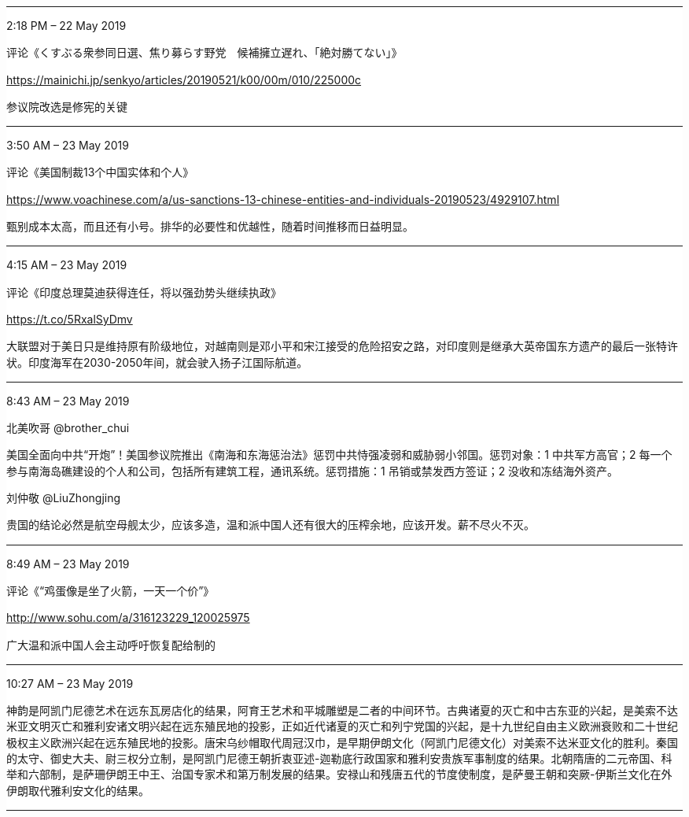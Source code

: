 ----

2:18 PM – 22 May 2019

评论《くすぶる衆参同日選、焦り募らす野党　候補擁立遅れ、「絶対勝てない」》

https://mainichi.jp/senkyo/articles/20190521/k00/00m/010/225000c

参议院改选是修宪的关键

----

3:50 AM – 23 May 2019

评论《美国制裁13个中国实体和个人》

https://www.voachinese.com/a/us-sanctions-13-chinese-entities-and-individuals-20190523/4929107.html

甄别成本太高，而且还有小号。排华的必要性和优越性，随着时间推移而日益明显。

----

4:15 AM – 23 May 2019

评论《印度总理莫迪获得连任，将以强劲势头继续执政》

https://t.co/5RxalSyDmv

大联盟对于美日只是维持原有阶级地位，对越南则是邓小平和宋江接受的危险招安之路，对印度则是继承大英帝国东方遗产的最后一张特许状。印度海军在2030-2050年间，就会驶入扬子江国际航道。

----

8:43 AM – 23 May 2019

北美吹哥 @brother_chui

美国全面向中共“开炮”！美国参议院推出《南海和东海惩治法》惩罚中共恃强凌弱和威胁弱小邻国。惩罚对象：1 中共军方高官；2 每一个参与南海岛礁建设的个人和公司，包括所有建筑工程，通讯系统。惩罚措施：1 吊销或禁发西方签证；2 没收和冻结海外资产。

刘仲敬 @LiuZhongjing

贵国的结论必然是航空母舰太少，应该多造，温和派中国人还有很大的压榨余地，应该开发。薪不尽火不灭。

----

8:49 AM – 23 May 2019

评论《“鸡蛋像是坐了火箭，一天一个价”》

http://www.sohu.com/a/316123229_120025975

广大温和派中国人会主动呼吁恢复配给制的

----

10:27 AM – 23 May 2019

神韵是阿凯门尼德艺术在远东瓦房店化的结果，阿育王艺术和平城雕塑是二者的中间环节。古典诸夏的灭亡和中古东亚的兴起，是美索不达米亚文明灭亡和雅利安诸文明兴起在远东殖民地的投影，正如近代诸夏的灭亡和列宁党国的兴起，是十九世纪自由主义欧洲衰败和二十世纪极权主义欧洲兴起在远东殖民地的投影。唐宋乌纱帽取代周冠汉巾，是早期伊朗文化（阿凯门尼德文化）对美索不达米亚文化的胜利。秦国的太守、御史大夫、尉三权分立制，是阿凯门尼德王朝折衷亚述-迦勒底行政国家和雅利安贵族军事制度的结果。北朝隋唐的二元帝国、科举和六部制，是萨珊伊朗王中王、治国专家术和第万制发展的结果。安禄山和残唐五代的节度使制度，是萨曼王朝和突厥-伊斯兰文化在外伊朗取代雅利安文化的结果。

----
